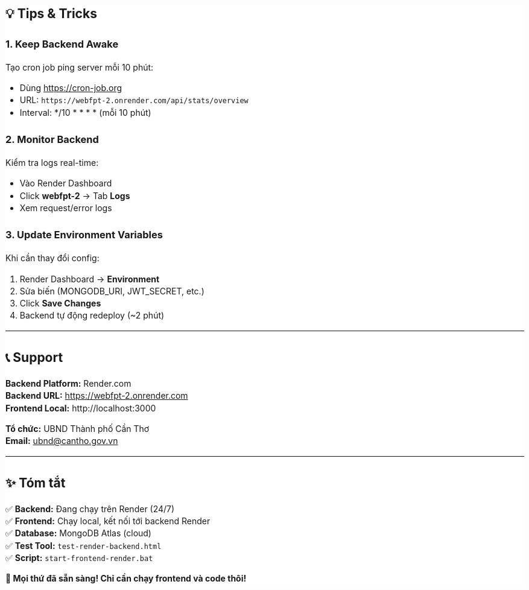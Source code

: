 
## 💡 Tips & Tricks

### 1. Keep Backend Awake

Tạo cron job ping server mỗi 10 phút:
- Dùng https://cron-job.org
- URL: `https://webfpt-2.onrender.com/api/stats/overview`
- Interval: */10 * * * * (mỗi 10 phút)

### 2. Monitor Backend

Kiểm tra logs real-time:
- Vào Render Dashboard
- Click **webfpt-2** → Tab **Logs**
- Xem request/error logs

### 3. Update Environment Variables

Khi cần thay đổi config:
1. Render Dashboard → **Environment**
2. Sửa biến (MONGODB_URI, JWT_SECRET, etc.)
3. Click **Save Changes**
4. Backend tự động redeploy (~2 phút)

---

## 📞 Support

**Backend Platform:** Render.com  
**Backend URL:** https://webfpt-2.onrender.com  
**Frontend Local:** http://localhost:3000  

**Tổ chức:** UBND Thành phố Cần Thơ  
**Email:** ubnd@cantho.gov.vn  

---

## ✨ Tóm tắt

✅ **Backend:** Đang chạy trên Render (24/7)  
✅ **Frontend:** Chạy local, kết nối tới backend Render  
✅ **Database:** MongoDB Atlas (cloud)  
✅ **Test Tool:** `test-render-backend.html`  
✅ **Script:** `start-frontend-render.bat`  

**🎉 Mọi thứ đã sẵn sàng! Chỉ cần chạy frontend và code thôi!**

